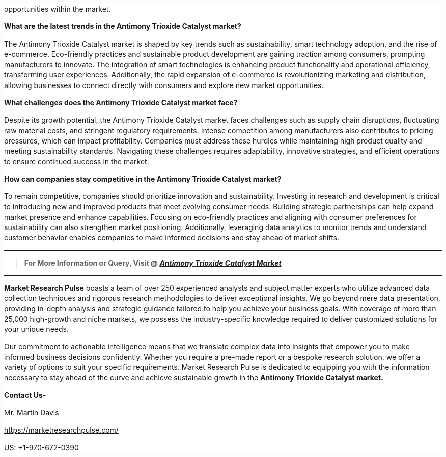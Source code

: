 opportunities within the market.</p><p><strong>What are the latest trends in the Antimony Trioxide Catalyst market?</strong></p><p>The Antimony Trioxide Catalyst market is shaped by key trends such as sustainability, smart technology adoption, and the rise of e-commerce. Eco-friendly practices and sustainable product development are gaining traction among consumers, prompting manufacturers to innovate. The integration of smart technologies is enhancing product functionality and operational efficiency, transforming user experiences. Additionally, the rapid expansion of e-commerce is revolutionizing marketing and distribution, allowing businesses to connect directly with consumers and explore new market opportunities.</p><p><strong>What challenges does the Antimony Trioxide Catalyst market face?</strong></p><p>Despite its growth potential, the Antimony Trioxide Catalyst market faces challenges such as supply chain disruptions, fluctuating raw material costs, and stringent regulatory requirements. Intense competition among manufacturers also contributes to pricing pressures, which can impact profitability. Companies must address these hurdles while maintaining high product quality and meeting sustainability standards. Navigating these challenges requires adaptability, innovative strategies, and efficient operations to ensure continued success in the market.</p><p><strong>How can companies stay competitive in the Antimony Trioxide Catalyst market?</strong></p><p>To remain competitive, companies should prioritize innovation and sustainability. Investing in research and development is critical to introducing new and improved products that meet evolving consumer needs. Building strategic partnerships can help expand market presence and enhance capabilities. Focusing on eco-friendly practices and aligning with consumer preferences for sustainability can also strengthen market positioning. Additionally, leveraging data analytics to monitor trends and understand customer behavior enables companies to make informed decisions and stay ahead of market shifts.</p><hr /><blockquote><p><strong>For More Information or Query, Visit @&nbsp;<em><a href="https://marketresearchpulse.com/report/105772/antimony-trioxide-catalyst-market?utm_source=Linkedin&utm_medium=023">Antimony Trioxide Catalyst Market</a></em></strong></p></blockquote><hr /><p><strong>Market Research Pulse</strong> boasts a team of over 250 experienced analysts and subject matter experts who utilize advanced data collection techniques and rigorous research methodologies to deliver exceptional insights. We go beyond mere data presentation, providing in-depth analysis and strategic guidance tailored to help you achieve your business goals. With coverage of more than 25,000 high-growth and niche markets, we possess the industry-specific knowledge required to deliver customized solutions for your unique needs.</p><p>Our commitment to actionable intelligence means that we translate complex data into insights that empower you to make informed business decisions confidently. Whether you require a pre-made report or a bespoke research solution, we offer a variety of options to suit your specific requirements. Market Research Pulse is dedicated to equipping you with the information necessary to stay ahead of the curve and achieve sustainable growth in the <strong>Antimony Trioxide Catalyst market.</strong></p><p><strong>Contact Us-</strong></p><p>Mr. Martin Davis</p><p>https://marketresearchpulse.com/</p><p>US: +1-970-672-0390</p>
